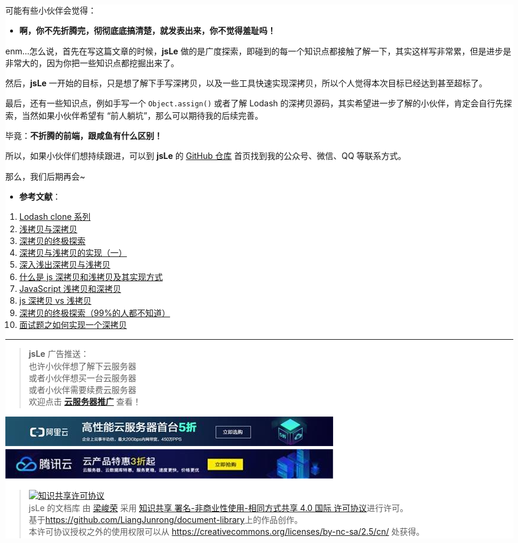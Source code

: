 可能有些小伙伴会觉得：

* **啊，你不先折腾完，彻彻底底搞清楚，就发表出来，你不觉得羞耻吗！**

enm...怎么说，首先在写这篇文章的时候，**jsLe** 做的是广度探索，即碰到的每一个知识点都接触了解一下，其实这样写非常累，但是进步是非常大的，因为你把一些知识点都挖掘出来了。

然后，**jsLe** 一开始的目标，只是想了解下手写深拷贝，以及一些工具快速实现深拷贝，所以个人觉得本次目标已经达到甚至超标了。

最后，还有一些知识点，例如手写一个 `Object.assign()` 或者了解 Lodash 的深拷贝源码，其实希望进一步了解的小伙伴，肯定会自行先探索，当然如果小伙伴希望有 “前人躺坑”，那么可以期待我的后续完善。

毕竟：**不折腾的前端，跟咸鱼有什么区别！**

所以，如果小伙伴们想持续跟进，可以到 **jsLe** 的 [GitHub 仓库](https://github.com/LiangJunrong/document-library) 首页找到我的公众号、微信、QQ 等联系方式。

那么，我们后期再会~

* **参考文献**：

1. [Lodash clone 系列](https://lodash.net/docs/4.16.1.html#_clonevalue)
2. [浅拷贝与深拷贝](https://juejin.im/post/5b5dcf8351882519790c9a2e)
3. [深拷贝的终极探索](https://yanhaijing.com/javascript/2018/10/10/clone-deep/)
4. [深拷贝与浅拷贝的实现（一）](http://www.alloyteam.com/2017/08/12978/)
5. [深入浅出深拷贝与浅拷贝](https://juejin.im/post/5c6ffac85188252e46626b92)
6. [什么是 js 深拷贝和浅拷贝及其实现方式](https://www.haorooms.com/post/js_copy_sq)
7. [JavaScript 浅拷贝和深拷贝](https://www.kancloud.cn/ljw789478944/interview/397319)
8. [js 深拷贝 vs 浅拷贝](https://juejin.im/post/59ac1c4ef265da248e75892b)
9. [深拷贝的终极探索（99%的人都不知道）](https://segmentfault.com/a/1190000016672263)
10. [面试题之如何实现一个深拷贝](https://www.muyiy.cn/blog/4/4.3.html#引言)

---

> **jsLe** 广告推送：  
> 也许小伙伴想了解下云服务器  
> 或者小伙伴想买一台云服务器  
> 或者小伙伴需要续费云服务器  
> 欢迎点击 **[云服务器推广](https://github.com/LiangJunrong/document-library/blob/master/other-library/Monologue/%E7%A8%B3%E9%A3%9F%E8%89%B0%E9%9A%BE.md)** 查看！

[![图](../../../public-repertory/img/z-small-seek-ali-3.jpg)](https://promotion.aliyun.com/ntms/act/qwbk.html?userCode=w7hismrh)
[![图](../../../public-repertory/img/z-small-seek-tencent-2.jpg)](https://cloud.tencent.com/redirect.php?redirect=1014&cps_key=49f647c99fce1a9f0b4e1eeb1be484c9&from=console)

> <a rel="license" href="http://creativecommons.org/licenses/by-nc-sa/4.0/"><img alt="知识共享许可协议" style="border-width:0" src="https://i.creativecommons.org/l/by-nc-sa/4.0/88x31.png" /></a><br /><span xmlns:dct="http://purl.org/dc/terms/" property="dct:title">jsLe 的文档库</span> 由 <a xmlns:cc="http://creativecommons.org/ns#" href="https://github.com/LiangJunrong/document-library" property="cc:attributionName" rel="cc:attributionURL">梁峻荣</a> 采用 <a rel="license" href="http://creativecommons.org/licenses/by-nc-sa/4.0/">知识共享 署名-非商业性使用-相同方式共享 4.0 国际 许可协议</a>进行许可。<br />基于<a xmlns:dct="http://purl.org/dc/terms/" href="https://github.com/LiangJunrong/document-library" rel="dct:source">https://github.com/LiangJunrong/document-library</a>上的作品创作。<br />本许可协议授权之外的使用权限可以从 <a xmlns:cc="http://creativecommons.org/ns#" href="https://creativecommons.org/licenses/by-nc-sa/2.5/cn/" rel="cc:morePermissions">https://creativecommons.org/licenses/by-nc-sa/2.5/cn/</a> 处获得。